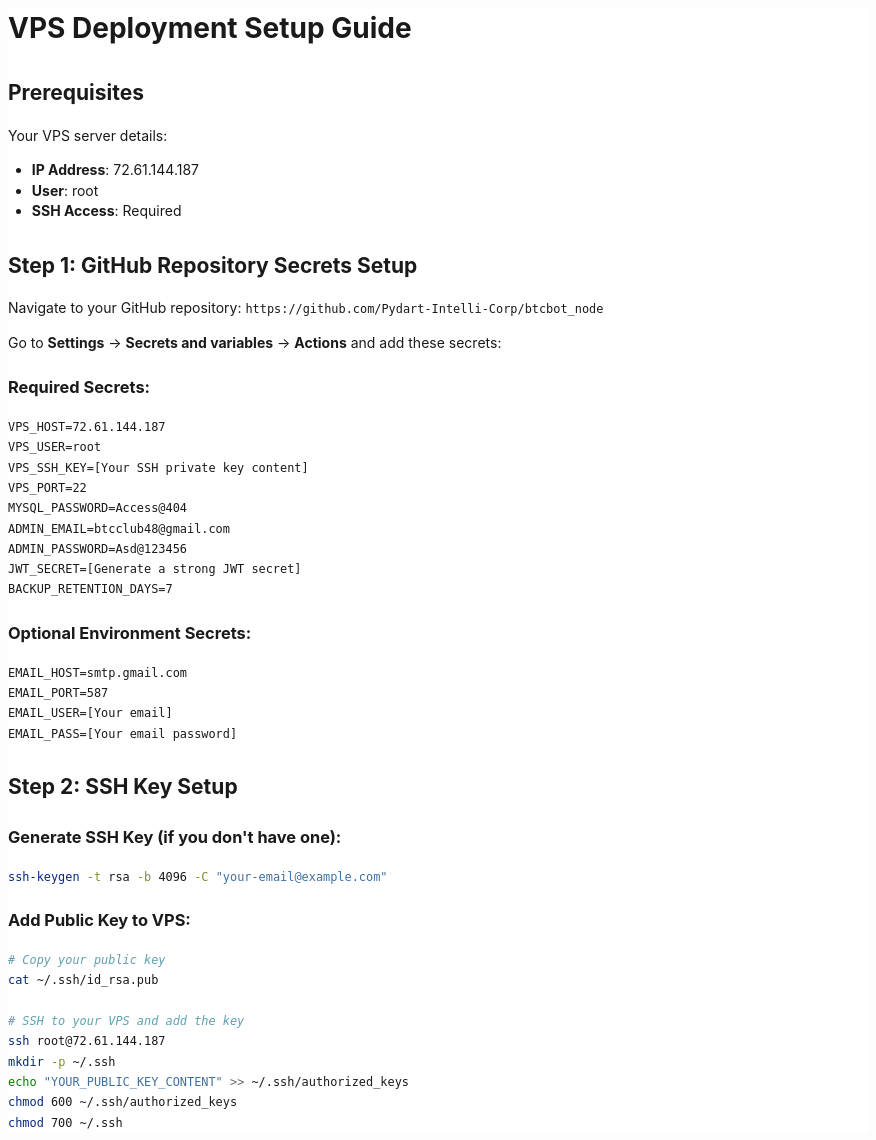 # VPS Deployment Setup Guide

## Prerequisites
Your VPS server details:
- **IP Address**: 72.61.144.187
- **User**: root
- **SSH Access**: Required

## Step 1: GitHub Repository Secrets Setup

Navigate to your GitHub repository: `https://github.com/Pydart-Intelli-Corp/btcbot_node`

Go to **Settings** → **Secrets and variables** → **Actions** and add these secrets:

### Required Secrets:
```
VPS_HOST=72.61.144.187
VPS_USER=root
VPS_SSH_KEY=[Your SSH private key content]
VPS_PORT=22
MYSQL_PASSWORD=Access@404
ADMIN_EMAIL=btcclub48@gmail.com
ADMIN_PASSWORD=Asd@123456
JWT_SECRET=[Generate a strong JWT secret]
BACKUP_RETENTION_DAYS=7
```

### Optional Environment Secrets:
```
EMAIL_HOST=smtp.gmail.com
EMAIL_PORT=587
EMAIL_USER=[Your email]
EMAIL_PASS=[Your email password]
```

## Step 2: SSH Key Setup

### Generate SSH Key (if you don't have one):
```bash
ssh-keygen -t rsa -b 4096 -C "your-email@example.com"
```

### Add Public Key to VPS:
```bash
# Copy your public key
cat ~/.ssh/id_rsa.pub

# SSH to your VPS and add the key
ssh root@72.61.144.187
mkdir -p ~/.ssh
echo "YOUR_PUBLIC_KEY_CONTENT" >> ~/.ssh/authorized_keys
chmod 600 ~/.ssh/authorized_keys
chmod 700 ~/.ssh
```
